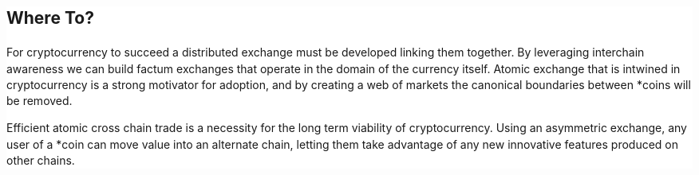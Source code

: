 ## Where To?

For cryptocurrency to succeed a distributed exchange must be developed linking them together. By leveraging interchain awareness we can build factum exchanges that operate in the domain of the currency itself. Atomic exchange that is intwined in cryptocurrency is a strong motivator for adoption, and by creating a web of markets the canonical boundaries between *coins will be removed.

Efficient atomic cross chain trade is a necessity for the long term viability of cryptocurrency. Using an asymmetric exchange, any user of a *coin can move value into an alternate chain, letting them take advantage of any new innovative features produced on other chains.
